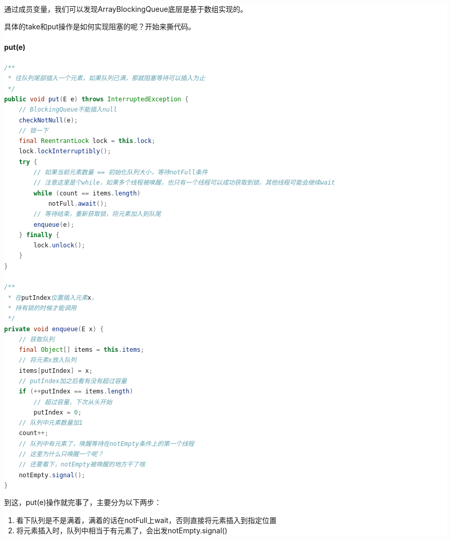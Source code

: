 通过成员变量，我们可以发现ArrayBlockingQueue底层是基于数组实现的。

具体的take和put操作是如何实现阻塞的呢？开始来撕代码。

#### put(e)

```java
/**
 * 往队列尾部插入一个元素，如果队列已满，那就阻塞等待可以插入为止
 */
public void put(E e) throws InterruptedException {
  	// BlockingQueue不能插入null
    checkNotNull(e);
  	// 锁一下
    final ReentrantLock lock = this.lock;
    lock.lockInterruptibly();
    try {
      	// 如果当前元素数量 == 初始化队列大小，等待notFull条件
      	// 注意这里是个while，如果多个线程被唤醒，也只有一个线程可以成功获取到锁，其他线程可能会继续wait
        while (count == items.length)
            notFull.await();
      	// 等待结束，重新获取锁，将元素加入到队尾
        enqueue(e);
    } finally {
        lock.unlock();
    }
}

/**
 * 在putIndex位置插入元素x，
 * 持有锁的时候才能调用
 */
private void enqueue(E x) {
  	// 获取队列
    final Object[] items = this.items;
  	// 将元素x放入队列
    items[putIndex] = x;
  	// putIndex加之后看有没有超过容量
    if (++putIndex == items.length)
      	// 超过容量，下次从头开始
        putIndex = 0;
  	// 队列中元素数量加1
    count++;
  	// 队列中有元素了，唤醒等待在notEmpty条件上的第一个线程
   	// 这里为什么只唤醒一个呢？
  	// 还要看下，notEmpty被唤醒的地方干了啥
    notEmpty.signal();
}
```

到这，put(e)操作就完事了，主要分为以下两步：

1. 看下队列是不是满着，满着的话在notFull上wait，否则直接将元素插入到指定位置
2. 将元素插入时，队列中相当于有元素了，会出发notEmpty.signal()

